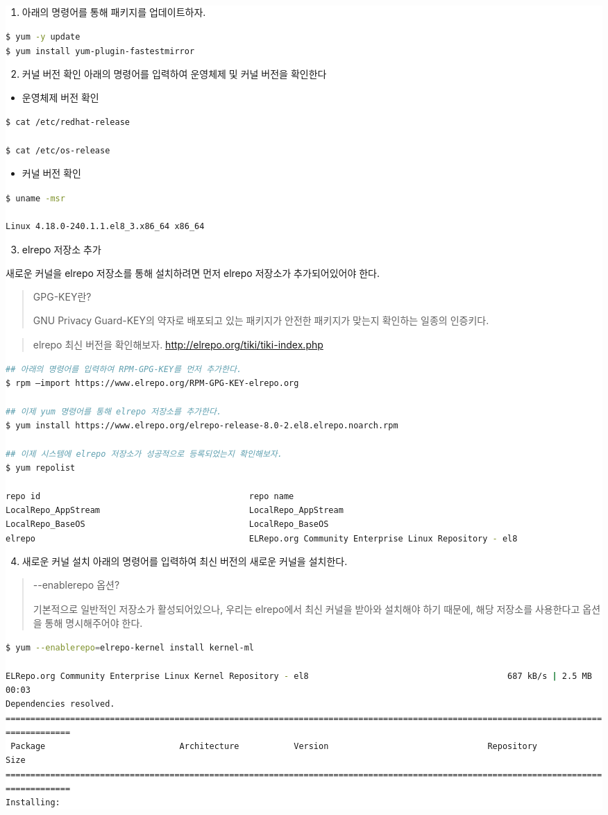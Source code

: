 
1. 아래의 명령어를 통해 패키지를 업데이트하자.
```sh
$ yum -y update
$ yum install yum-plugin-fastestmirror
```

2. 커널 버전 확인
아래의 명령어를 입력하여 운영체제 및 커널 버전을 확인한다

- 운영체제 버전 확인
```sh
$ cat /etc/redhat-release

$ cat /etc/os-release
```
- 커널 버전 확인
```sh
$ uname -msr

Linux 4.18.0-240.1.1.el8_3.x86_64 x86_64
```

3. elrepo 저장소 추가

새로운 커널을 elrepo 저장소를 통해 설치하려면 먼저 elrepo 저장소가 추가되어있어야 한다.
> GPG-KEY란?
>
> GNU Privacy Guard-KEY의 약자로 배포되고 있는 패키지가 안전한 패키지가 맞는지 확인하는 일종의 인증키다.

> elrepo 최신 버전을 확인해보자.
> http://elrepo.org/tiki/tiki-index.php
```sh
## 아래의 명령어를 입력하여 RPM-GPG-KEY를 먼저 추가한다.
$ rpm —import https://www.elrepo.org/RPM-GPG-KEY-elrepo.org

## 이제 yum 명령어를 통해 elrepo 저장소를 추가한다.
$ yum install https://www.elrepo.org/elrepo-release-8.0-2.el8.elrepo.noarch.rpm

## 이제 시스템에 elrepo 저장소가 성공적으로 등록되었는지 확인해보자.
$ yum repolist

repo id                                          repo name
LocalRepo_AppStream                              LocalRepo_AppStream
LocalRepo_BaseOS                                 LocalRepo_BaseOS
elrepo                                           ELRepo.org Community Enterprise Linux Repository - el8
```

4. 새로운 커널 설치
아래의 명령어를 입력하여 최신 버전의 새로운 커널을 설치한다.
> --enablerepo 옵션?
> 
> 기본적으로 일반적인 저장소가 활성되어있으나, 우리는 elrepo에서 최신 커널을 받아와 설치해야 하기 때문에,
> 해당 저장소를 사용한다고 옵션을 통해 명시해주어야 한다.
```sh
$ yum --enablerepo=elrepo-kernel install kernel-ml

ELRepo.org Community Enterprise Linux Kernel Repository - el8                                        687 kB/s | 2.5 MB     00:03
Dependencies resolved.
=====================================================================================================================================
 Package                           Architecture           Version                                Repository                     Size
=====================================================================================================================================
Installing:
```